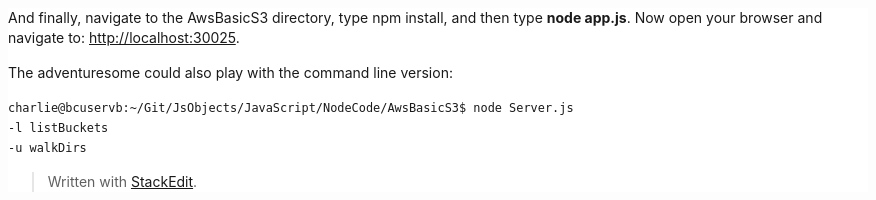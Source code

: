 And finally, navigate to the AwsBasicS3 directory, type npm install, and then type **node app.js**. Now open your browser and navigate to: [http://localhost:30025](http://localhost:30025). 

The adventuresome could also play with the command line version:

    charlie@bcuservb:~/Git/JsObjects/JavaScript/NodeCode/AwsBasicS3$ node Server.js 
    -l listBuckets
    -u walkDirs

> Written with [StackEdit](https://stackedit.io/).

